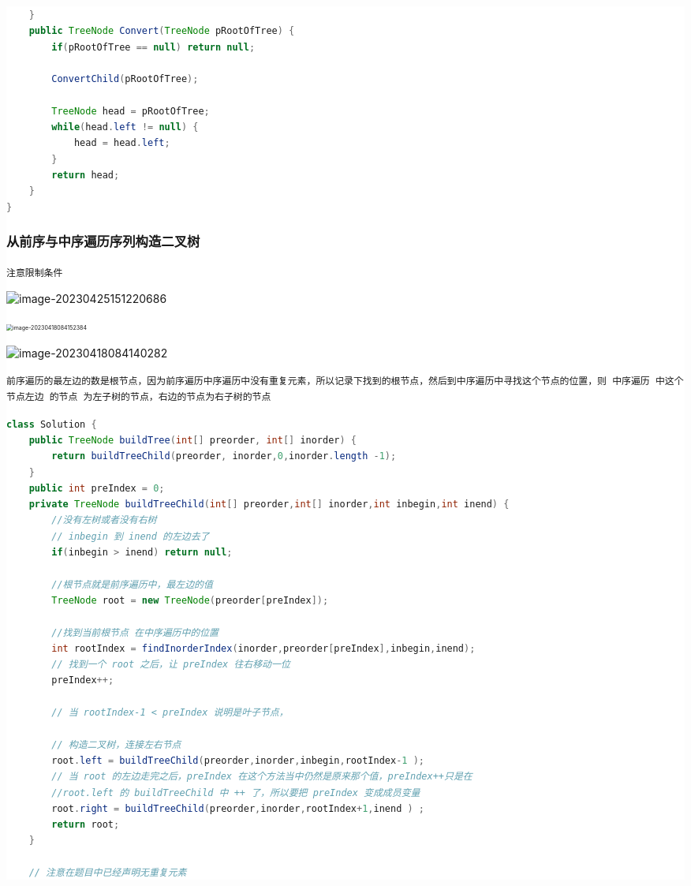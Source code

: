 ```java
    }
    public TreeNode Convert(TreeNode pRootOfTree) {
        if(pRootOfTree == null) return null;
        
        ConvertChild(pRootOfTree);
        
        TreeNode head = pRootOfTree;
        while(head.left != null) {
            head = head.left;
        }
        return head;
    }
}
```

### 从前序与中序遍历序列构造二叉树

```
注意限制条件
```

![image-20230425151220686](/C:/Users/方锐/AppData/Roaming/Typora/typora-user-images/image-20230425151220686.png)

<img src="/C:/Users/方锐/AppData/Roaming/Typora/typora-user-images/image-20230418084152384.png" alt="image-20230418084152384" style="zoom: 50%;" />

![image-20230418084140282](/C:/Users/方锐/AppData/Roaming/Typora/typora-user-images/image-20230418084140282.png)





```
前序遍历的最左边的数是根节点，因为前序遍历中序遍历中没有重复元素，所以记录下找到的根节点，然后到中序遍历中寻找这个节点的位置，则 中序遍历 中这个节点左边 的节点 为左子树的节点，右边的节点为右子树的节点
```

```java
class Solution {
    public TreeNode buildTree(int[] preorder, int[] inorder) {
        return buildTreeChild(preorder, inorder,0,inorder.length -1);
    }
    public int preIndex = 0;
    private TreeNode buildTreeChild(int[] preorder,int[] inorder,int inbegin,int inend) {
        //没有左树或者没有右树
        // inbegin 到 inend 的左边去了
        if(inbegin > inend) return null;

        //根节点就是前序遍历中，最左边的值
        TreeNode root = new TreeNode(preorder[preIndex]);

        //找到当前根节点 在中序遍历中的位置
        int rootIndex = findInorderIndex(inorder,preorder[preIndex],inbegin,inend);
        // 找到一个 root 之后，让 preIndex 往右移动一位
        preIndex++;

        // 当 rootIndex-1 < preIndex 说明是叶子节点，

        // 构造二叉树，连接左右节点
        root.left = buildTreeChild(preorder,inorder,inbegin,rootIndex-1 );
        // 当 root 的左边走完之后，preIndex 在这个方法当中仍然是原来那个值，preIndex++只是在
        //root.left 的 buildTreeChild 中 ++ 了，所以要把 preIndex 变成成员变量
        root.right = buildTreeChild(preorder,inorder,rootIndex+1,inend ) ;
        return root;
    }
    
    // 注意在题目中已经声明无重复元素
```